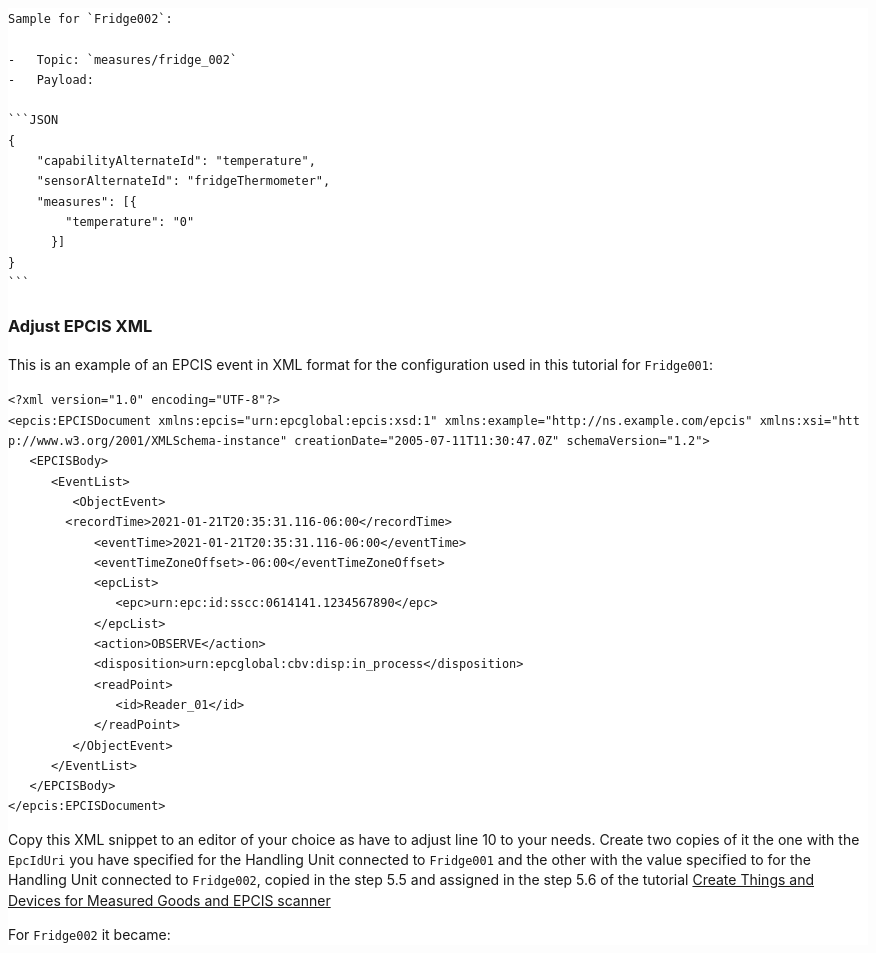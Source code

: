     Sample for `Fridge002`:

    -   Topic: `measures/fridge_002`
    -   Payload:

    ```JSON
    {
        "capabilityAlternateId": "temperature",
        "sensorAlternateId": "fridgeThermometer",
        "measures": [{
            "temperature": "0"
          }]
    }
    ```


### Adjust EPCIS XML


This is an example of an EPCIS event in XML format for the configuration used in this tutorial for `Fridge001`:

```XML[10]
<?xml version="1.0" encoding="UTF-8"?>
<epcis:EPCISDocument xmlns:epcis="urn:epcglobal:epcis:xsd:1" xmlns:example="http://ns.example.com/epcis" xmlns:xsi="http://www.w3.org/2001/XMLSchema-instance" creationDate="2005-07-11T11:30:47.0Z" schemaVersion="1.2">
   <EPCISBody>
      <EventList>
         <ObjectEvent>
        <recordTime>2021-01-21T20:35:31.116-06:00</recordTime>
            <eventTime>2021-01-21T20:35:31.116-06:00</eventTime>
            <eventTimeZoneOffset>-06:00</eventTimeZoneOffset>
            <epcList>
               <epc>urn:epc:id:sscc:0614141.1234567890</epc>
            </epcList>
            <action>OBSERVE</action>
            <disposition>urn:epcglobal:cbv:disp:in_process</disposition>
            <readPoint>
               <id>Reader_01</id>
            </readPoint>
         </ObjectEvent>
      </EventList>
   </EPCISBody>
</epcis:EPCISDocument>
```

Copy this XML snippet to an editor of your choice as have to adjust line 10 to your needs. Create two copies of it the one with the `EpcIdUri` you have specified for the Handling Unit connected to `Fridge001` and the other with the value specified to for the Handling Unit connected to `Fridge002`, copied in the step 5.5 and assigned in the step 5.6 of the tutorial [Create Things and Devices for Measured Goods and EPCIS scanner](iot-smartsensing-devices-things-create)

For `Fridge002` it became:
